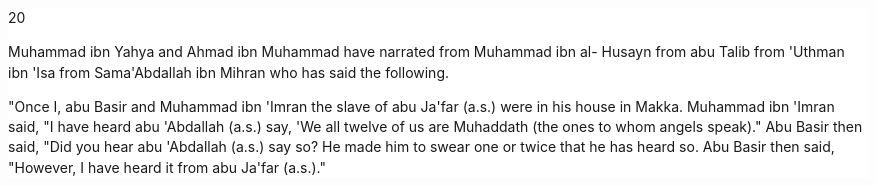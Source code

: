 20

Muhammad ibn Yahya and Ahmad ibn Muhammad have narrated from Muhammad
ibn al- Husayn from abu Talib from 'Uthman ibn 'Isa from Sama'Abdallah
ibn Mihran who has said the following.

"Once I, abu Basir and Muhammad ibn 'Imran the slave of abu Ja'far
(a.s.) were in his house in Makka. Muhammad ibn 'Imran said, "I have
heard abu 'Abdallah (a.s.) say, 'We all twelve of us are Muhaddath (the
ones to whom angels speak)." Abu Basir then said, "Did you hear abu
'Abdallah (a.s.) say so? He made him to swear one or twice that he has
heard so. Abu Basir then said, "However, I have heard it from abu Ja'far
(a.s.)."


